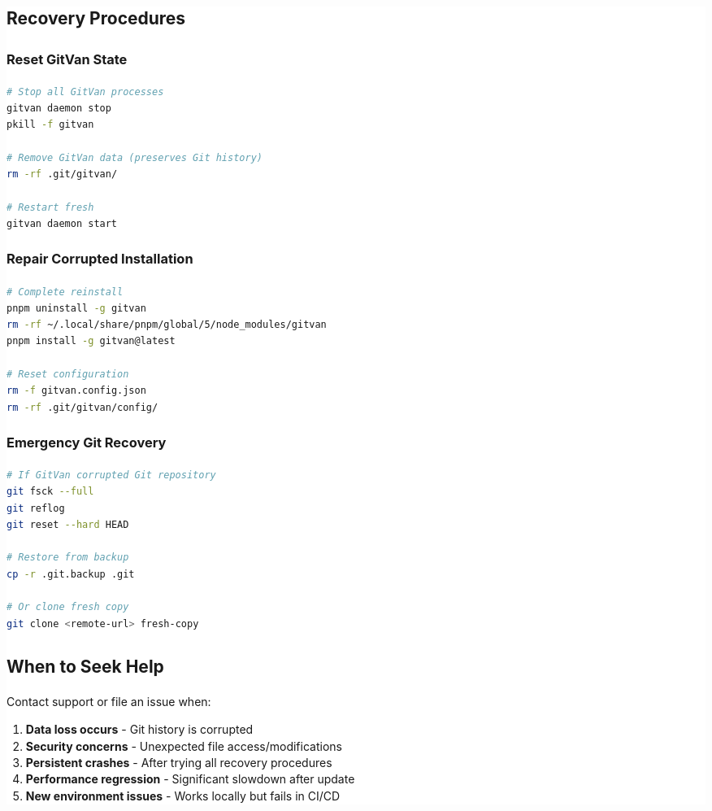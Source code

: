 ## Recovery Procedures

### Reset GitVan State
```bash
# Stop all GitVan processes
gitvan daemon stop
pkill -f gitvan

# Remove GitVan data (preserves Git history)
rm -rf .git/gitvan/

# Restart fresh
gitvan daemon start
```

### Repair Corrupted Installation
```bash
# Complete reinstall
pnpm uninstall -g gitvan
rm -rf ~/.local/share/pnpm/global/5/node_modules/gitvan
pnpm install -g gitvan@latest

# Reset configuration
rm -f gitvan.config.json
rm -rf .git/gitvan/config/
```

### Emergency Git Recovery
```bash
# If GitVan corrupted Git repository
git fsck --full
git reflog
git reset --hard HEAD

# Restore from backup
cp -r .git.backup .git

# Or clone fresh copy
git clone <remote-url> fresh-copy
```

## When to Seek Help

Contact support or file an issue when:

1. **Data loss occurs** - Git history is corrupted
2. **Security concerns** - Unexpected file access/modifications
3. **Persistent crashes** - After trying all recovery procedures
4. **Performance regression** - Significant slowdown after update
5. **New environment issues** - Works locally but fails in CI/CD
